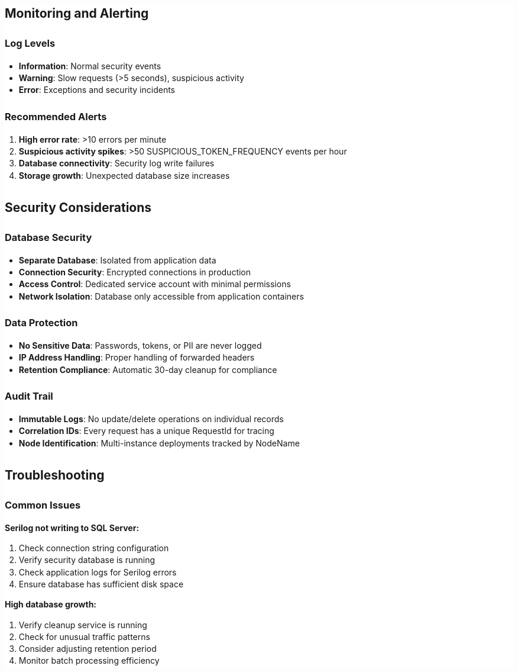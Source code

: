 ```sql
```

## Monitoring and Alerting

### Log Levels
- **Information**: Normal security events
- **Warning**: Slow requests (>5 seconds), suspicious activity
- **Error**: Exceptions and security incidents

### Recommended Alerts
1. **High error rate**: >10 errors per minute
2. **Suspicious activity spikes**: >50 SUSPICIOUS_TOKEN_FREQUENCY events per hour
3. **Database connectivity**: Security log write failures
4. **Storage growth**: Unexpected database size increases

## Security Considerations

### Database Security
- **Separate Database**: Isolated from application data
- **Connection Security**: Encrypted connections in production
- **Access Control**: Dedicated service account with minimal permissions
- **Network Isolation**: Database only accessible from application containers

### Data Protection
- **No Sensitive Data**: Passwords, tokens, or PII are never logged
- **IP Address Handling**: Proper handling of forwarded headers
- **Retention Compliance**: Automatic 30-day cleanup for compliance

### Audit Trail
- **Immutable Logs**: No update/delete operations on individual records
- **Correlation IDs**: Every request has a unique RequestId for tracing
- **Node Identification**: Multi-instance deployments tracked by NodeName

## Troubleshooting

### Common Issues

**Serilog not writing to SQL Server:**
1. Check connection string configuration
2. Verify security database is running
3. Check application logs for Serilog errors
4. Ensure database has sufficient disk space

**High database growth:**
1. Verify cleanup service is running
2. Check for unusual traffic patterns
3. Consider adjusting retention period
4. Monitor batch processing efficiency
